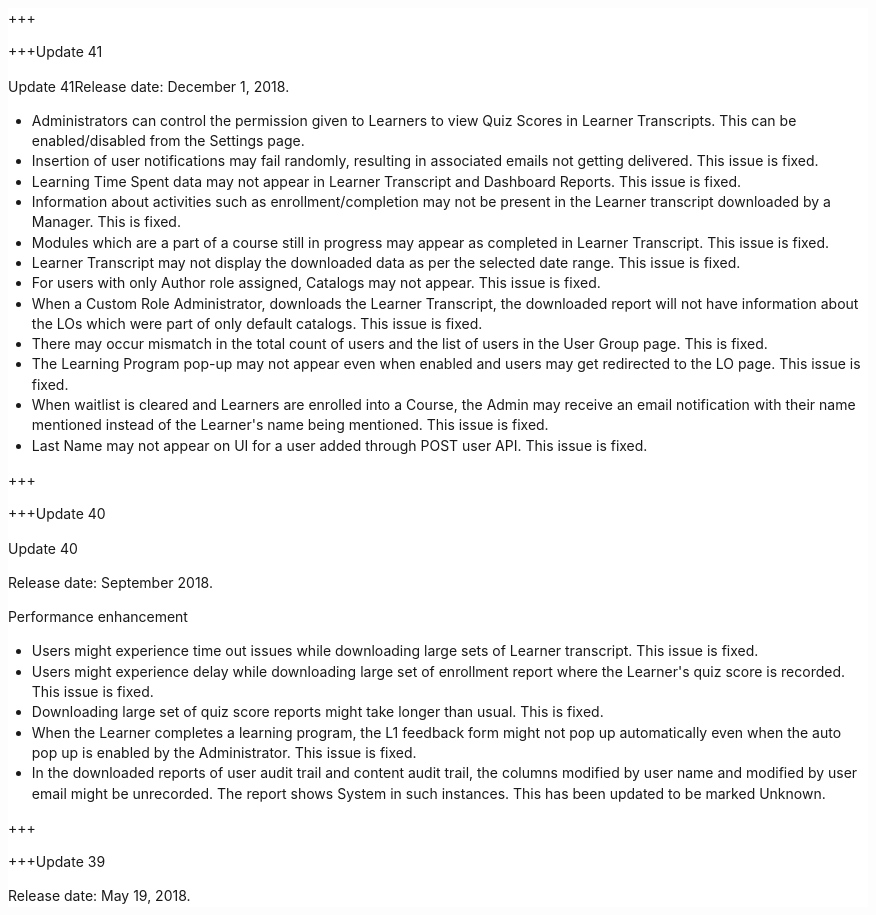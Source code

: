 +++

+++Update 41

Update 41Release date: December 1, 2018.

* Administrators can control the permission given to Learners to view Quiz Scores in Learner Transcripts. This can be enabled/disabled from the Settings page.
* Insertion of user notifications may fail randomly, resulting in associated emails not getting delivered. This issue is fixed.
* Learning Time Spent data may not appear in Learner Transcript and Dashboard Reports. This issue is fixed.
* Information about activities such as enrollment/completion may not be present in the Learner transcript downloaded by a Manager. This is fixed.
* Modules which are a part of a course still in progress may appear as completed in Learner Transcript. This issue is fixed.
* Learner Transcript may not display the downloaded data as per the selected date range. This issue is fixed.
* For users with only Author role assigned, Catalogs may not appear. This issue is fixed.
* When a Custom Role Administrator, downloads the Learner Transcript, the downloaded report will not have information about the LOs which were part of only default catalogs. This issue is fixed.
* There may occur mismatch in the total count of users and the list of users in the User Group page. This is fixed.
* The Learning Program pop-up may not appear even when enabled and users may get redirected to the LO page. This issue is fixed.
* When waitlist is cleared and Learners are enrolled into a Course, the Admin may receive an email notification with their name mentioned instead of the Learner's name being mentioned. This issue is fixed.
* Last Name may not appear on UI for a user added through POST user API. This issue is fixed.

+++

+++Update 40

Update 40

Release date: September 2018.

Performance enhancement

* Users might experience time out issues while downloading large sets of Learner transcript. This issue is fixed.
* Users might experience delay while downloading large set of enrollment report where the Learner's quiz score is recorded. This issue is fixed.
* Downloading large set of quiz score reports might take longer than usual. This is fixed.
* When the Learner completes a learning program, the L1 feedback form might not pop up automatically even when the auto pop up is enabled by the Administrator. This issue is fixed.
* In the downloaded reports of user audit trail and content audit trail, the columns modified by user name and modified by user email might be unrecorded. The report shows System in such instances. This has been updated to be marked Unknown.

+++

+++Update 39

Release date: May 19, 2018.
